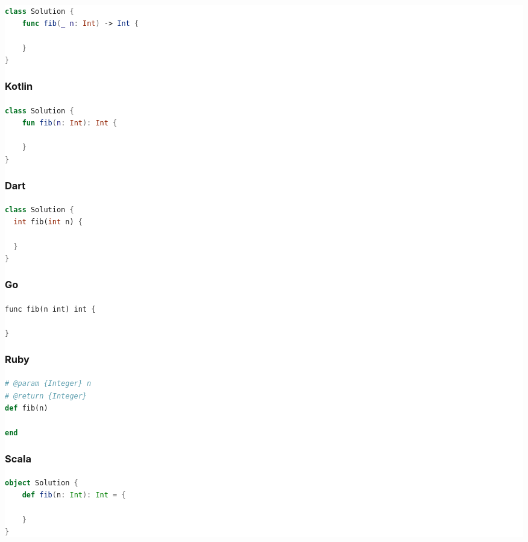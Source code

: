 ```swift
class Solution {
    func fib(_ n: Int) -> Int {
        
    }
}
```

### Kotlin

```kotlin
class Solution {
    fun fib(n: Int): Int {
        
    }
}
```

### Dart

```dart
class Solution {
  int fib(int n) {
    
  }
}
```

### Go

```golang
func fib(n int) int {
    
}
```

### Ruby

```ruby
# @param {Integer} n
# @return {Integer}
def fib(n)
    
end
```

### Scala

```scala
object Solution {
    def fib(n: Int): Int = {
        
    }
}
```
